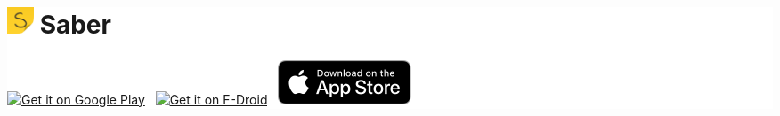 # <img src="https://github.com/saber-notes/saber/raw/main/assets/icon/icon.png" width="30" height="30" alt="Logo"> Saber

[<img src='https://github.com/saber-notes/saber/blob/main/assets_raw/badges/google-play-badge.png'
    alt='Get it on Google Play'
    height=50>][google_play]
&nbsp;
[<img src="https://github.com/saber-notes/saber/blob/main/assets_raw/badges/f-droid-badge.png"
    alt="Get it on F-Droid"
    height=50>][f-droid]
&nbsp;
[<img src="https://github.com/saber-notes/saber/blob/main/assets_raw/badges/app-store-badge.svg"
    alt="Download on the App Store"
    height=50>][app_store]
&nbsp;

[f-droid]: https://f-droid.org/packages/com.adilhanney.saber/
[flathub]: https://flathub.org/apps/details/com.adilhanney.saber
[google_play]: https://play.google.com/store/apps/details?id=com.adilhanney.saber
[snap]: https://snapcraft.io/saber
[app_store]: https://apps.apple.com/us/app/saber/id1671523739
[download_windows]: https://github.com/saber-notes/saber/releases/download/v0.23.2/SaberInstaller_v0.23.2.exe
[download_appimage]: https://github.com/saber-notes/saber/releases/download/v0.23.2/Saber-0.23.2-x86_64.AppImage
[nextcloud]: https://nc.saber.adil.hanney.org/
[privacy]: https://github.com/saber-notes/saber/blob/main/privacy_policy.md
[license]: https://github.com/saber-notes/saber/blob/main/LICENSE.md
[releases]: https://github.com/saber-notes/saber/releases
[issues]: https://github.com/saber-notes/saber/issues
[progress]: https://github.com/saber-notes/saber/discussions/1
[f-droid-manifest]: https://gitlab.com/fdroid/fdroiddata/-/blob/master/metadata/com.adilhanney.saber.yml